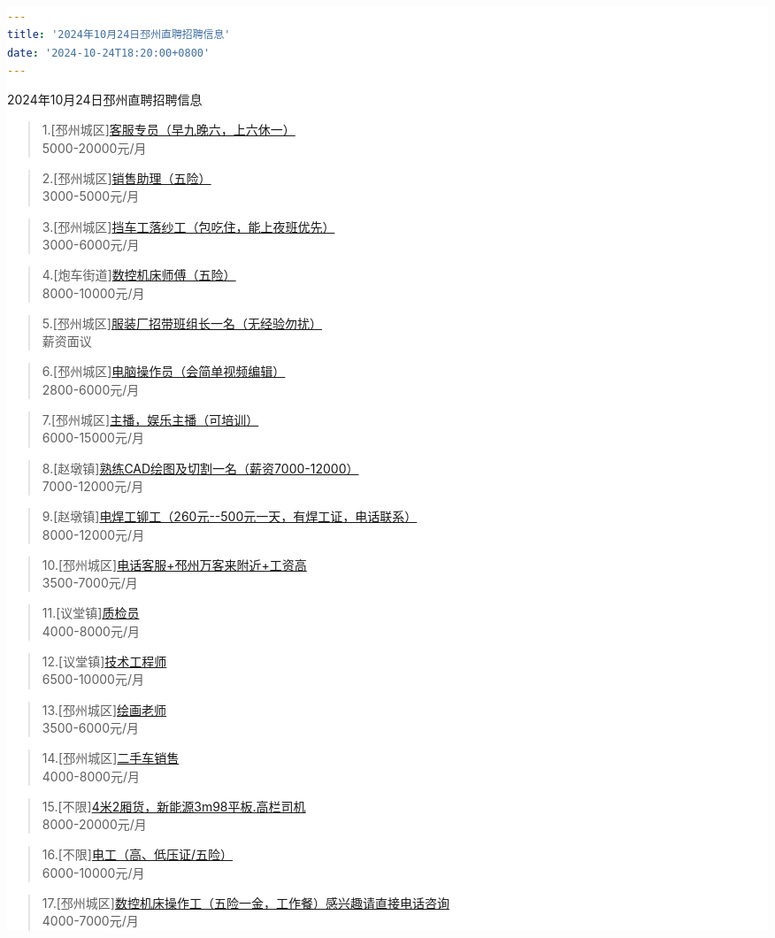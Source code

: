 ```yaml
---
title: '2024年10月24日邳州直聘招聘信息'
date: '2024-10-24T18:20:00+0800'
---
```

2024年10月24日邳州直聘招聘信息

>1.[邳州城区][客服专员（早九晚六，上六休一）](https://www.pizhouzhipin.com/job/32301)<br>
>5000-20000元/月

>2.[邳州城区][销售助理（五险）](https://www.pizhouzhipin.com/job/36502)<br>
>3000-5000元/月

>3.[邳州城区][挡车工落纱工（包吃住，能上夜班优先）](https://www.pizhouzhipin.com/job/19403)<br>
>3000-6000元/月

>4.[炮车街道][数控机床师傅（五险）](https://www.pizhouzhipin.com/job/36695)<br>
>8000-10000元/月

>5.[邳州城区][服装厂招带班组长一名（无经验勿扰）](https://www.pizhouzhipin.com/job/37937)<br>
>薪资面议

>6.[邳州城区][电脑操作员（会简单视频编辑）](https://www.pizhouzhipin.com/job/37485)<br>
>2800-6000元/月

>7.[邳州城区][主播，娱乐主播（可培训）](https://www.pizhouzhipin.com/job/28699)<br>
>6000-15000元/月

>8.[赵墩镇][熟练CAD绘图及切割一名（薪资7000-12000）](https://www.pizhouzhipin.com/job/19213)<br>
>7000-12000元/月

>9.[赵墩镇][电焊工铆工（260元--500元一天，有焊工证，电话联系）](https://www.pizhouzhipin.com/job/22907)<br>
>8000-12000元/月

>10.[邳州城区][电话客服+邳州万客来附近+工资高](https://www.pizhouzhipin.com/job/23336)<br>
>3500-7000元/月

>11.[议堂镇][质检员](https://www.pizhouzhipin.com/job/37578)<br>
>4000-8000元/月

>12.[议堂镇][技术工程师](https://www.pizhouzhipin.com/job/37579)<br>
>6500-10000元/月

>13.[邳州城区][绘画老师](https://www.pizhouzhipin.com/job/31012)<br>
>3500-6000元/月

>14.[邳州城区][二手车销售](https://www.pizhouzhipin.com/job/34164)<br>
>4000-8000元/月

>15.[不限][4米2厢货，新能源3m98平板.高栏司机](https://www.pizhouzhipin.com/job/37782)<br>
>8000-20000元/月

>16.[不限][电工（高、低压证/五险）](https://www.pizhouzhipin.com/job/31560)<br>
>6000-10000元/月

>17.[邳州城区][数控机床操作工（五险一金，工作餐）感兴趣请直接电话咨询](https://www.pizhouzhipin.com/job/27221)<br>
>4000-7000元/月
